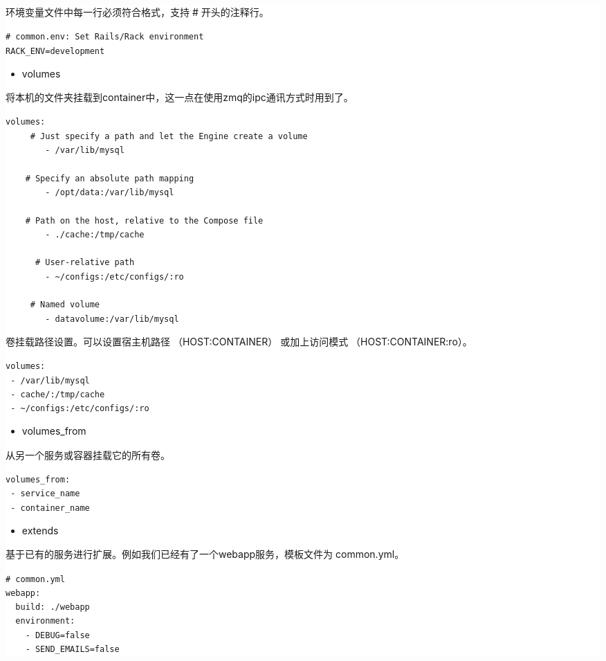 环境变量文件中每一行必须符合格式，支持 # 开头的注释行。

```
# common.env: Set Rails/Rack environment
RACK_ENV=development
```

- volumes

将本机的文件夹挂载到container中，这一点在使用zmq的ipc通讯方式时用到了。

```
volumes:
     # Just specify a path and let the Engine create a volume
        - /var/lib/mysql

    # Specify an absolute path mapping
        - /opt/data:/var/lib/mysql

    # Path on the host, relative to the Compose file
        - ./cache:/tmp/cache

      # User-relative path
        - ~/configs:/etc/configs/:ro

     # Named volume
        - datavolume:/var/lib/mysql
```


卷挂载路径设置。可以设置宿主机路径 （HOST:CONTAINER） 或加上访问模式 （HOST:CONTAINER:ro）。

```
volumes:
 - /var/lib/mysql
 - cache/:/tmp/cache
 - ~/configs:/etc/configs/:ro
```

- volumes_from

从另一个服务或容器挂载它的所有卷。

```
volumes_from:
 - service_name
 - container_name
```

- extends

基于已有的服务进行扩展。例如我们已经有了一个webapp服务，模板文件为 common.yml。

```
# common.yml
webapp:
  build: ./webapp
  environment:
    - DEBUG=false
    - SEND_EMAILS=false
```
